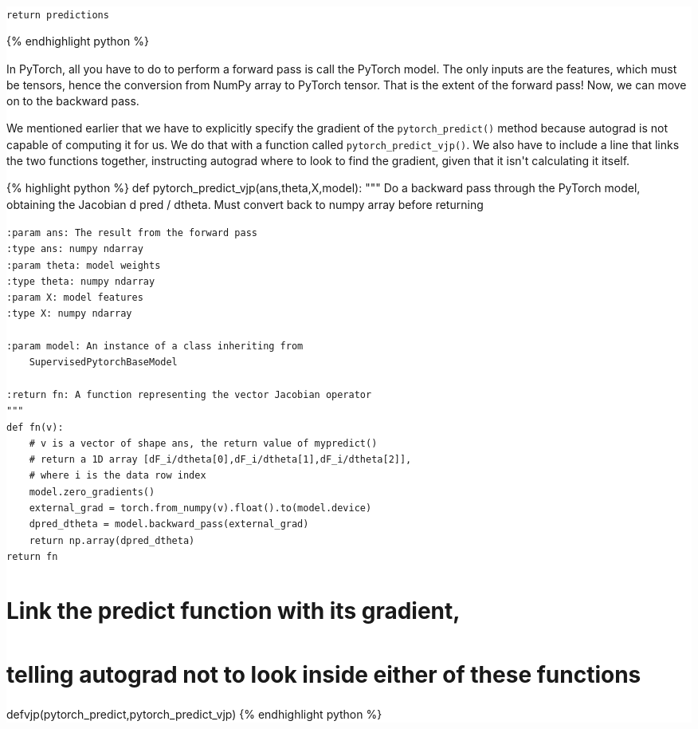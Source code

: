     return predictions
{% endhighlight python %}

<p>
    In PyTorch, all you have to do to perform a forward pass is call the PyTorch model. The only inputs are the features, which must be tensors, hence the conversion from NumPy array to PyTorch tensor. That is the extent of the forward pass! Now, we can move on to the backward pass. 
</p>
<p>
We mentioned earlier that we have to explicitly specify the gradient of the <code class="highlight">pytorch_predict()</code> method because autograd is not capable of computing it for us. We do that with a function called <code class="highlight">pytorch_predict_vjp()</code>. We also have to include a line that links the two functions together, instructing autograd where to look to find the gradient, given that it isn't calculating it itself. 
</p>
{% highlight python %}
def pytorch_predict_vjp(ans,theta,X,model):
    """ Do a backward pass through the PyTorch model,
    obtaining the Jacobian d pred / dtheta. 
    Must convert back to numpy array before returning 

    :param ans: The result from the forward pass
    :type ans: numpy ndarray
    :param theta: model weights
    :type theta: numpy ndarray
    :param X: model features
    :type X: numpy ndarray

    :param model: An instance of a class inheriting from
        SupervisedPytorchBaseModel 

    :return fn: A function representing the vector Jacobian operator
    """
    def fn(v):
        # v is a vector of shape ans, the return value of mypredict()
        # return a 1D array [dF_i/dtheta[0],dF_i/dtheta[1],dF_i/dtheta[2]],
        # where i is the data row index
        model.zero_gradients()
        external_grad = torch.from_numpy(v).float().to(model.device)
        dpred_dtheta = model.backward_pass(external_grad)
        return np.array(dpred_dtheta)
    return fn

# Link the predict function with its gradient,
# telling autograd not to look inside either of these functions
defvjp(pytorch_predict,pytorch_predict_vjp)
{% endhighlight python %}
